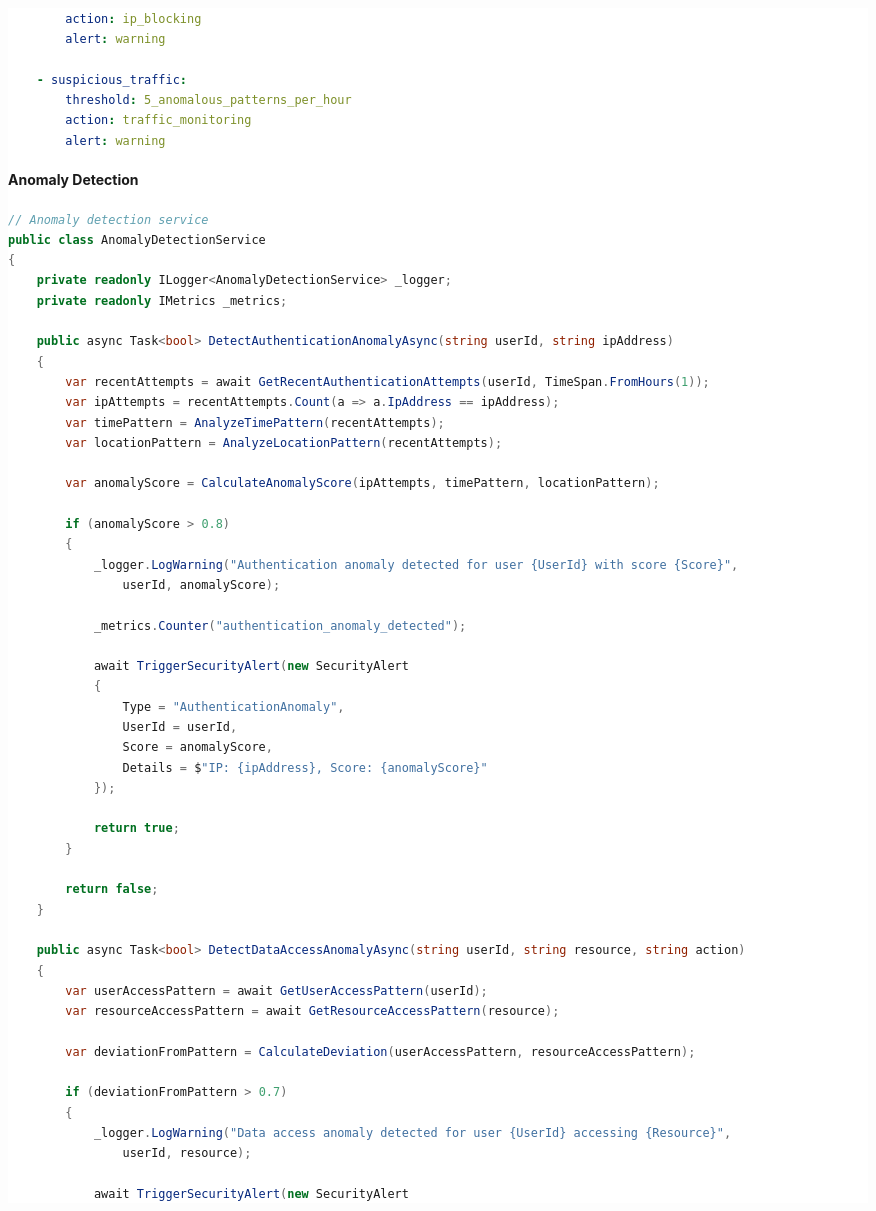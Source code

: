 ```yaml
        action: ip_blocking
        alert: warning
    
    - suspicious_traffic:
        threshold: 5_anomalous_patterns_per_hour
        action: traffic_monitoring
        alert: warning
```

#### **Anomaly Detection**
```csharp
// Anomaly detection service
public class AnomalyDetectionService
{
    private readonly ILogger<AnomalyDetectionService> _logger;
    private readonly IMetrics _metrics;

    public async Task<bool> DetectAuthenticationAnomalyAsync(string userId, string ipAddress)
    {
        var recentAttempts = await GetRecentAuthenticationAttempts(userId, TimeSpan.FromHours(1));
        var ipAttempts = recentAttempts.Count(a => a.IpAddress == ipAddress);
        var timePattern = AnalyzeTimePattern(recentAttempts);
        var locationPattern = AnalyzeLocationPattern(recentAttempts);

        var anomalyScore = CalculateAnomalyScore(ipAttempts, timePattern, locationPattern);
        
        if (anomalyScore > 0.8)
        {
            _logger.LogWarning("Authentication anomaly detected for user {UserId} with score {Score}", 
                userId, anomalyScore);
            
            _metrics.Counter("authentication_anomaly_detected");
            
            await TriggerSecurityAlert(new SecurityAlert
            {
                Type = "AuthenticationAnomaly",
                UserId = userId,
                Score = anomalyScore,
                Details = $"IP: {ipAddress}, Score: {anomalyScore}"
            });
            
            return true;
        }

        return false;
    }

    public async Task<bool> DetectDataAccessAnomalyAsync(string userId, string resource, string action)
    {
        var userAccessPattern = await GetUserAccessPattern(userId);
        var resourceAccessPattern = await GetResourceAccessPattern(resource);
        
        var deviationFromPattern = CalculateDeviation(userAccessPattern, resourceAccessPattern);
        
        if (deviationFromPattern > 0.7)
        {
            _logger.LogWarning("Data access anomaly detected for user {UserId} accessing {Resource}", 
                userId, resource);
            
            await TriggerSecurityAlert(new SecurityAlert
```